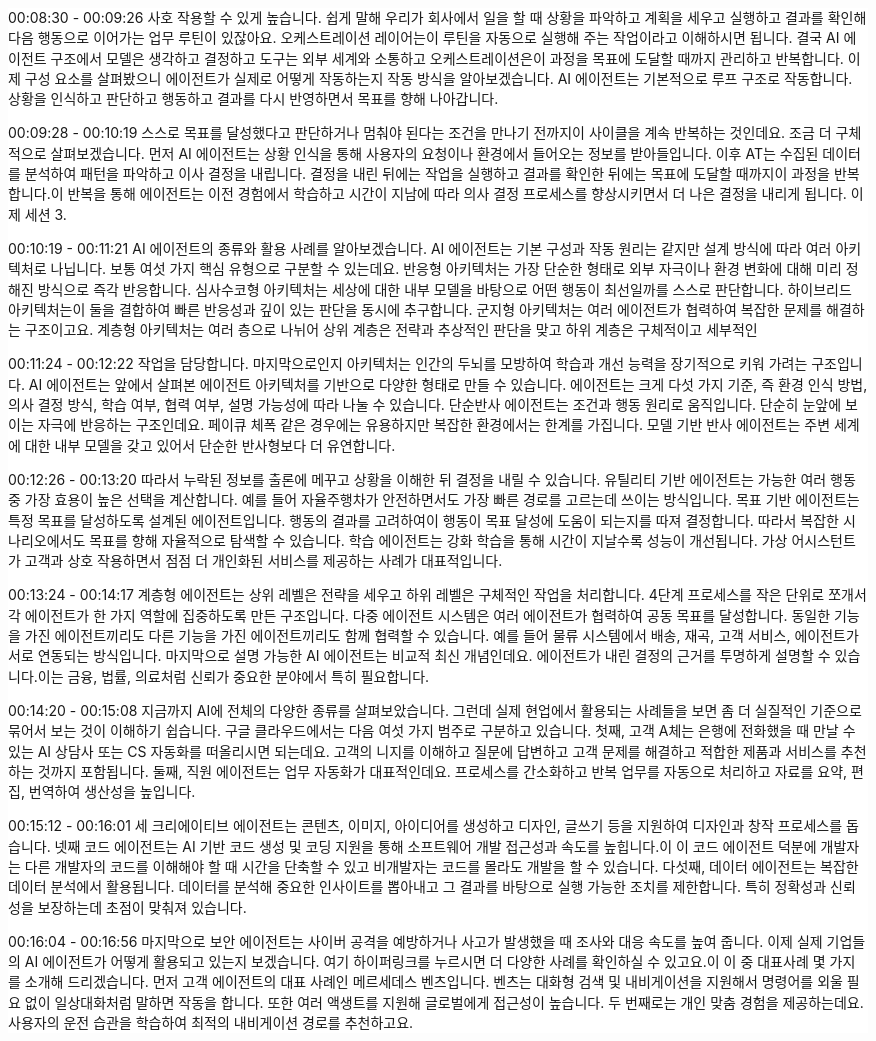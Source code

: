 
00:08:30 - 00:09:26
사호 작용할 수 있게 높습니다. 쉽게 말해 우리가 회사에서 일을 할 때 상황을 파악하고 계획을 세우고 실행하고 결과를 확인해 다음 행동으로 이어가는 업무 루틴이 있잖아요. 오케스트레이션 레이어는이 루틴을 자동으로 실행해 주는 작업이라고 이해하시면 됩니다. 결국 AI 에이전트 구조에서 모델은 생각하고 결정하고 도구는 외부 세계와 소통하고 오케스트레이션은이 과정을 목표에 도달할 때까지 관리하고 반복합니다. 이제 구성 요소를 살펴봤으니 에이전트가 실제로 어떻게 작동하는지 작동 방식을 알아보겠습니다. AI 에이전트는 기본적으로 루프 구조로 작동합니다. 상황을 인식하고 판단하고 행동하고 결과를 다시 반영하면서 목표를 향해 나아갑니다.


00:09:28 - 00:10:19
스스로 목표를 달성했다고 판단하거나 멈춰야 된다는 조건을 만나기 전까지이 사이클을 계속 반복하는 것인데요. 조금 더 구체적으로 살펴보겠습니다. 먼저 AI 에이전트는 상황 인식을 통해 사용자의 요청이나 환경에서 들어오는 정보를 받아들입니다. 이후 AT는 수집된 데이터를 분석하여 패턴을 파악하고 이사 결정을 내립니다. 결정을 내린 뒤에는 작업을 실행하고 결과를 확인한 뒤에는 목표에 도달할 때까지이 과정을 반복합니다.이 반복을 통해 에이전트는 이전 경험에서 학습하고 시간이 지남에 따라 의사 결정 프로세스를 향상시키면서 더 나은 결정을 내리게 됩니다. 이제 세션 3.


00:10:19 - 00:11:21
 AI 에이전트의 종류와 활용 사례를 알아보겠습니다. AI 에이전트는 기본 구성과 작동 원리는 같지만 설계 방식에 따라 여러 아키텍처로 나닙니다. 보통 여섯 가지 핵심 유형으로 구분할 수 있는데요. 반응형 아키텍처는 가장 단순한 형태로 외부 자극이나 환경 변화에 대해 미리 정해진 방식으로 즉각 반응합니다. 심사수코형 아키텍처는 세상에 대한 내부 모델을 바탕으로 어떤 행동이 최선일까를 스스로 판단합니다. 하이브리드 아키텍처는이 둘을 결합하여 빠른 반응성과 깊이 있는 판단을 동시에 추구합니다. 군지형 아키텍처는 여러 에이전트가 협력하여 복잡한 문제를 해결하는 구조이고요. 계층형 아키텍처는 여러 층으로 나뉘어 상위 계층은 전략과 추상적인 판단을 맞고 하위 계층은 구체적이고 세부적인


00:11:24 - 00:12:22
작업을 담당합니다. 마지막으로인지 아키텍처는 인간의 두뇌를 모방하여 학습과 개선 능력을 장기적으로 키워 가려는 구조입니다. AI 에이전트는 앞에서 살펴본 에이전트 아키텍처를 기반으로 다양한 형태로 만들 수 있습니다. 에이전트는 크게 다섯 가지 기준, 즉 환경 인식 방법, 의사 결정 방식, 학습 여부, 협력 여부, 설명 가능성에 따라 나눌 수 있습니다. 단순반사 에이전트는 조건과 행동 원리로 움직입니다. 단순히 눈앞에 보이는 자극에 반응하는 구조인데요. 페이큐 체폭 같은 경우에는 유용하지만 복잡한 환경에서는 한계를 가집니다. 모델 기반 반사 에이전트는 주변 세계에 대한 내부 모델을 갖고 있어서 단순한 반사형보다 더 유연합니다.


00:12:26 - 00:13:20
따라서 누락된 정보를 출론에 메꾸고 상황을 이해한 뒤 결정을 내릴 수 있습니다. 유틸리티 기반 에이전트는 가능한 여러 행동 중 가장 효용이 높은 선택을 계산합니다. 예를 들어 자율주행차가 안전하면서도 가장 빠른 경로를 고르는데 쓰이는 방식입니다. 목표 기반 에이전트는 특정 목표를 달성하도록 설계된 에이전트입니다. 행동의 결과를 고려하여이 행동이 목표 달성에 도움이 되는지를 따져 결정합니다. 따라서 복잡한 시나리오에서도 목표를 향해 자율적으로 탐색할 수 있습니다. 학습 에이전트는 강화 학습을 통해 시간이 지날수록 성능이 개선됩니다. 가상 어시스턴트가 고객과 상호 작용하면서 점점 더 개인화된 서비스를 제공하는 사례가 대표적입니다.


00:13:24 - 00:14:17
계층형 에이전트는 상위 레벨은 전략을 세우고 하위 레벨은 구체적인 작업을 처리합니다. 4단계 프로세스를 작은 단위로 쪼개서 각 에이전트가 한 가지 역할에 집중하도록 만든 구조입니다. 다중 에이전트 시스템은 여러 에이전트가 협력하여 공동 목표를 달성합니다. 동일한 기능을 가진 에이전트끼리도 다른 기능을 가진 에이전트끼리도 함께 협력할 수 있습니다. 예를 들어 물류 시스템에서 배송, 재곡, 고객 서비스, 에이전트가 서로 연동되는 방식입니다. 마지막으로 설명 가능한 AI 에이전트는 비교적 최신 개념인데요. 에이전트가 내린 결정의 근거를 투명하게 설명할 수 있습니다.이는 금융, 법률, 의료처럼 신뢰가 중요한 분야에서 특히 필요합니다.


00:14:20 - 00:15:08
지금까지 AI에 전체의 다양한 종류를 살펴보았습니다. 그런데 실제 현업에서 활용되는 사례들을 보면 좀 더 실질적인 기준으로 묶어서 보는 것이 이해하기 쉽습니다. 구글 클라우드에서는 다음 여섯 가지 범주로 구분하고 있습니다. 첫째, 고객 A체는 은행에 전화했을 때 만날 수 있는 AI 상담사 또는 CS 자동화를 떠올리시면 되는데요. 고객의 니지를 이해하고 질문에 답변하고 고객 문제를 해결하고 적합한 제품과 서비스를 추천하는 것까지 포함됩니다. 둘째, 직원 에이전트는 업무 자동화가 대표적인데요. 프로세스를 간소화하고 반복 업무를 자동으로 처리하고 자료를 요약, 편집, 번역하여 생산성을 높입니다.


00:15:12 - 00:16:01
세 크리에이티브 에이전트는 콘텐츠, 이미지, 아이디어를 생성하고 디자인, 글쓰기 등을 지원하여 디자인과 창작 프로세스를 돕습니다. 넷째 코드 에이전트는 AI 기반 코드 생성 및 코딩 지원을 통해 소프트웨어 개발 접근성과 속도를 높힙니다.이 이 코드 에이전트 덕분에 개발자는 다른 개발자의 코드를 이해해야 할 때 시간을 단축할 수 있고 비개발자는 코드를 몰라도 개발을 할 수 있습니다. 다섯째, 데이터 에이전트는 복잡한 데이터 분석에서 활용됩니다. 데이터를 분석해 중요한 인사이트를 뽑아내고 그 결과를 바탕으로 실행 가능한 조치를 제한합니다. 특히 정확성과 신뢰성을 보장하는데 초점이 맞춰져 있습니다.


00:16:04 - 00:16:56
마지막으로 보안 에이전트는 사이버 공격을 예방하거나 사고가 발생했을 때 조사와 대응 속도를 높여 줍니다. 이제 실제 기업들의 AI 에이전트가 어떻게 활용되고 있는지 보겠습니다. 여기 하이퍼링크를 누르시면 더 다양한 사례를 확인하실 수 있고요.이 이 중 대표사례 몇 가지를 소개해 드리겠습니다. 먼저 고객 에이전트의 대표 사례인 메르세데스 벤츠입니다. 벤츠는 대화형 검색 및 내비게이션을 지원해서 명령어를 외울 필요 없이 일상대화처럼 말하면 작동을 합니다. 또한 여러 액생트를 지원해 글로벌에게 접근성이 높습니다. 두 번째로는 개인 맞춤 경험을 제공하는데요. 사용자의 운전 습관을 학습하여 최적의 내비게이션 경로를 추천하고요.

